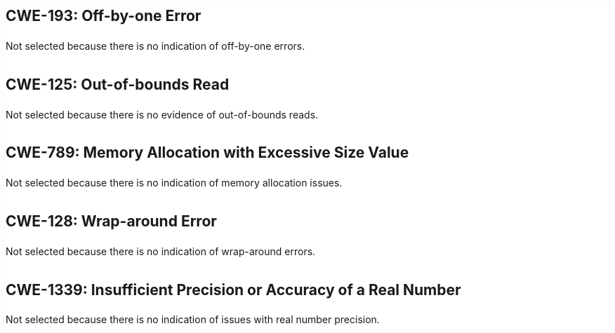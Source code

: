 ## CWE-193: Off-by-one Error
Not selected because there is no indication of off-by-one errors.

## CWE-125: Out-of-bounds Read
Not selected because there is no evidence of out-of-bounds reads.

## CWE-789: Memory Allocation with Excessive Size Value
Not selected because there is no indication of memory allocation issues.

## CWE-128: Wrap-around Error
Not selected because there is no indication of wrap-around errors.

## CWE-1339: Insufficient Precision or Accuracy of a Real Number
Not selected because there is no indication of issues with real number precision.